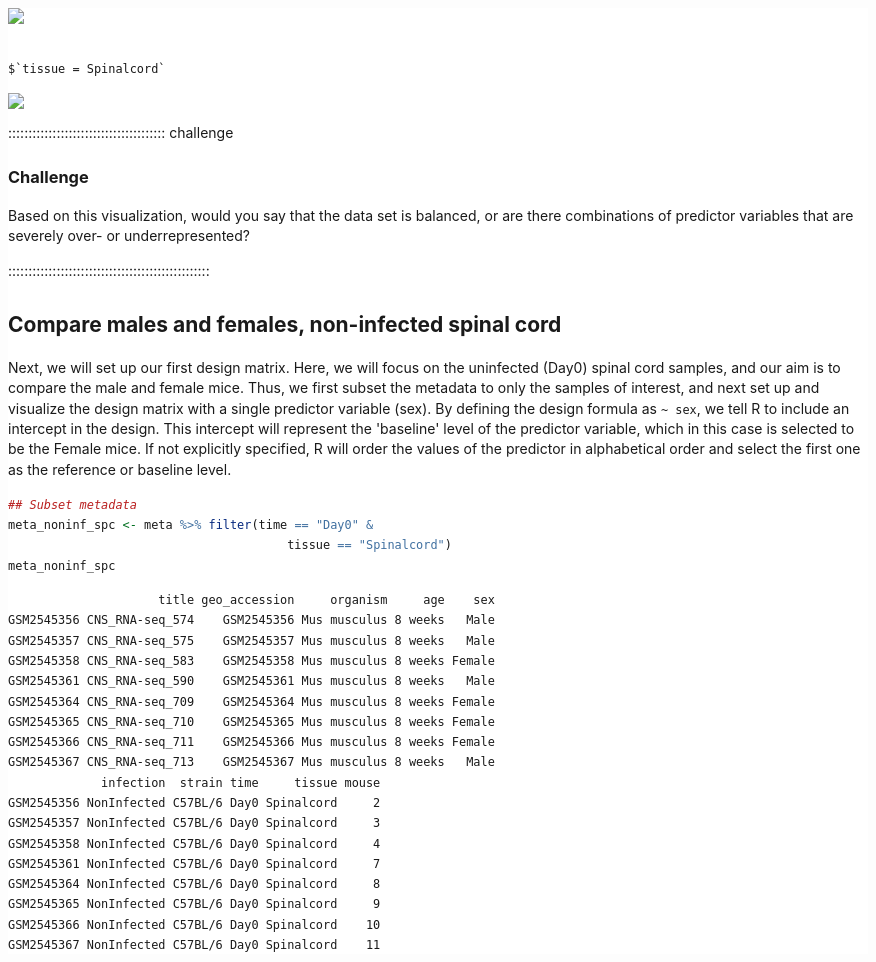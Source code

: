 <img src="fig/06-extra-design-rendered-cooccplots-1.png" style="display: block; margin: auto;" />

``` output

$`tissue = Spinalcord`
```

<img src="fig/06-extra-design-rendered-cooccplots-2.png" style="display: block; margin: auto;" />

:::::::::::::::::::::::::::::::::::::::  challenge

### Challenge

Based on this visualization, would you say that the data set is balanced, or are there combinations of predictor variables that are severely over- or underrepresented?

::::::::::::::::::::::::::::::::::::::::::::::::::


## Compare males and females, non-infected spinal cord

Next, we will set up our first design matrix. 
Here, we will focus on the uninfected (Day0) spinal cord samples, and our aim is to compare the male and female mice. 
Thus, we first subset the metadata to only the samples of interest, and next set up and visualize the design matrix with a single predictor variable (sex). 
By defining the design formula as `~ sex`, we tell R to include an intercept in the design. 
This intercept will represent the 'baseline' level of the predictor variable, which in this case is selected to be the Female mice. 
If not explicitly specified, R will order the values of the predictor in alphabetical order and select the first one as the reference or baseline level. 


``` r
## Subset metadata
meta_noninf_spc <- meta %>% filter(time == "Day0" & 
                                       tissue == "Spinalcord")
meta_noninf_spc
```

``` output
                     title geo_accession     organism     age    sex
GSM2545356 CNS_RNA-seq_574    GSM2545356 Mus musculus 8 weeks   Male
GSM2545357 CNS_RNA-seq_575    GSM2545357 Mus musculus 8 weeks   Male
GSM2545358 CNS_RNA-seq_583    GSM2545358 Mus musculus 8 weeks Female
GSM2545361 CNS_RNA-seq_590    GSM2545361 Mus musculus 8 weeks   Male
GSM2545364 CNS_RNA-seq_709    GSM2545364 Mus musculus 8 weeks Female
GSM2545365 CNS_RNA-seq_710    GSM2545365 Mus musculus 8 weeks Female
GSM2545366 CNS_RNA-seq_711    GSM2545366 Mus musculus 8 weeks Female
GSM2545367 CNS_RNA-seq_713    GSM2545367 Mus musculus 8 weeks   Male
             infection  strain time     tissue mouse
GSM2545356 NonInfected C57BL/6 Day0 Spinalcord     2
GSM2545357 NonInfected C57BL/6 Day0 Spinalcord     3
GSM2545358 NonInfected C57BL/6 Day0 Spinalcord     4
GSM2545361 NonInfected C57BL/6 Day0 Spinalcord     7
GSM2545364 NonInfected C57BL/6 Day0 Spinalcord     8
GSM2545365 NonInfected C57BL/6 Day0 Spinalcord     9
GSM2545366 NonInfected C57BL/6 Day0 Spinalcord    10
GSM2545367 NonInfected C57BL/6 Day0 Spinalcord    11
```
